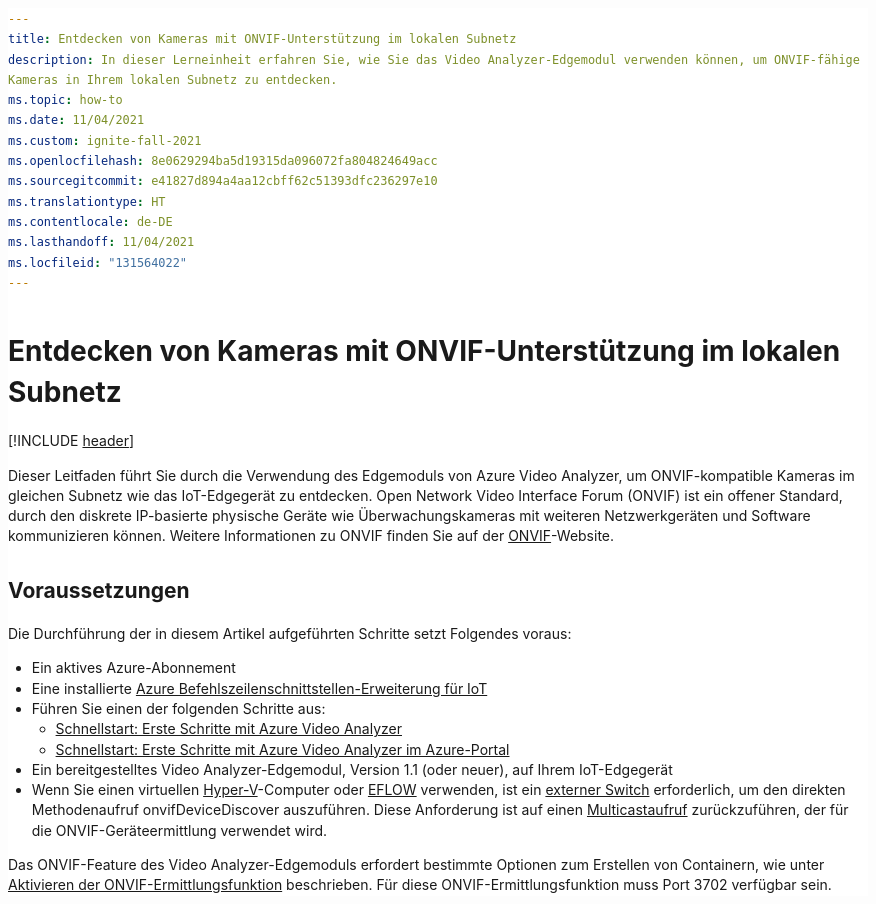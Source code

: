```yaml
---
title: Entdecken von Kameras mit ONVIF-Unterstützung im lokalen Subnetz
description: In dieser Lerneinheit erfahren Sie, wie Sie das Video Analyzer-Edgemodul verwenden können, um ONVIF-fähige Kameras in Ihrem lokalen Subnetz zu entdecken.
ms.topic: how-to
ms.date: 11/04/2021
ms.custom: ignite-fall-2021
ms.openlocfilehash: 8e0629294ba5d19315da096072fa804824649acc
ms.sourcegitcommit: e41827d894a4aa12cbff62c51393dfc236297e10
ms.translationtype: HT
ms.contentlocale: de-DE
ms.lasthandoff: 11/04/2021
ms.locfileid: "131564022"
---
```

# <a name="discovering-onvif-capable-cameras-in-the-local-subnet"></a>Entdecken von Kameras mit ONVIF-Unterstützung im lokalen Subnetz

[!INCLUDE [header](includes/edge-env.md)]

Dieser Leitfaden führt Sie durch die Verwendung des Edgemoduls von Azure Video Analyzer, um ONVIF-kompatible Kameras im gleichen Subnetz wie das IoT-Edgegerät zu entdecken. Open Network Video Interface Forum (ONVIF) ist ein offener Standard, durch den diskrete IP-basierte physische Geräte wie Überwachungskameras mit weiteren Netzwerkgeräten und Software kommunizieren können. Weitere Informationen zu ONVIF finden Sie auf der [ONVIF](https://www.onvif.org/about/mission/)-Website.

## <a name="prerequisites"></a>Voraussetzungen

Die Durchführung der in diesem Artikel aufgeführten Schritte setzt Folgendes voraus:

- Ein aktives Azure-Abonnement
- Eine installierte [Azure Befehlszeilenschnittstellen-Erweiterung für IoT](https://github.com/Azure/azure-iot-cli-extension#installation)
- Führen Sie einen der folgenden Schritte aus:
  - [Schnellstart: Erste Schritte mit Azure Video Analyzer](get-started-detect-motion-emit-events.md)
  - [Schnellstart: Erste Schritte mit Azure Video Analyzer im Azure-Portal](get-started-detect-motion-emit-events-portal.md)
- Ein bereitgestelltes Video Analyzer-Edgemodul, Version 1.1 (oder neuer), auf Ihrem IoT-Edgegerät
- Wenn Sie einen virtuellen [Hyper-V](/previous-versions/windows/it-pro/windows-server-2012-r2-and-2012/mt169373(v=ws.11))-Computer oder [EFLOW](../../../iot-edge/how-to-install-iot-edge-on-windows.md?view=iotedge-2018-06&tabs=windowsadmincenter&preserve-view=true) verwenden, ist ein [externer Switch](/windows-server/virtualization/hyper-v/get-started/create-a-virtual-switch-for-hyper-v-virtual-machines) erforderlich, um den direkten Methodenaufruf onvifDeviceDiscover auszuführen. Diese Anforderung ist auf einen [Multicastaufruf](https://en.wikipedia.org/wiki/Multicast) zurückzuführen, der für die ONVIF-Geräteermittlung verwendet wird.

Das ONVIF-Feature des Video Analyzer-Edgemoduls erfordert bestimmte Optionen zum Erstellen von Containern, wie unter [Aktivieren der ONVIF-Ermittlungsfunktion](#enable-onvif-discovery-feature) beschrieben. Für diese ONVIF-Ermittlungsfunktion muss Port 3702 verfügbar sein.
  